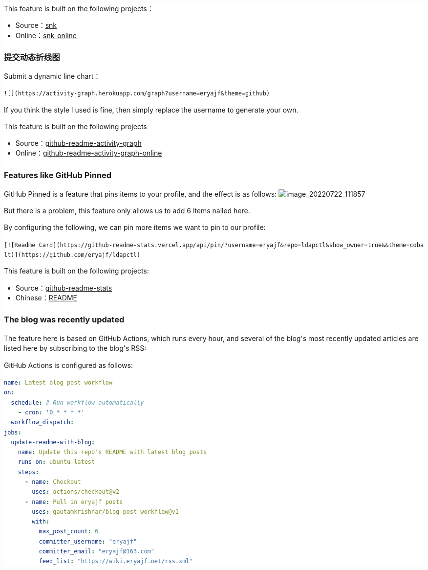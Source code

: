 This feature is built on the following projects：

- Source：[snk](https://github.com/Platane/snk)
- Online：[snk-online](https://platane.github.io/snk/)

### 提交动态折线图

Submit a dynamic line chart：

```
![](https://activity-graph.herokuapp.com/graph?username=eryajf&theme=github)
```

If you think the style I used is fine, then simply replace the username to generate your own.

This feature is built on the following projects

- Source：[github-readme-activity-graph](https://github.com/Ashutosh00710/github-readme-activity-graph)
- Online：[github-readme-activity-graph-online](https://ashutosh00710.github.io/github-readme-activity-graph/)

### Features like GitHub Pinned

GitHub Pinned is a feature that pins items to your profile, and the effect is as follows:
![image_20220722_111857](https://cdn.staticaly.com/gh/eryajf/tu/main/img/image_20220722_111857.png)

But there is a problem, this feature only allows us to add 6 items nailed here.

By configuring the following, we can pin more items we want to pin to our profile:

```
[![Readme Card](https://github-readme-stats.vercel.app/api/pin/?username=eryajf&repo=ldapctl&show_owner=true&&theme=cobalt)](https://github.com/eryajf/ldapctl)
```

This feature is built on the following projects:

- Source：[github-readme-stats](https://github.com/anuraghazra/github-readme-stats)
- Chinese：[README](https://github.com/anuraghazra/github-readme-stats/blob/master/docs/readme_cn.md#github-%E6%9B%B4%E5%A4%9A%E7%BD%AE%E9%A1%B6)

### The blog was recently updated

The feature here is based on GitHub Actions, which runs every hour, and several of the blog's most recently updated articles are listed here by subscribing to the blog's RSS:

GitHub Actions is configured as follows:

```yaml
name: Latest blog post workflow
on:
  schedule: # Run workflow automatically
    - cron: '0 * * * *'
  workflow_dispatch:
jobs:
  update-readme-with-blog:
    name: Update this repo's README with latest blog posts
    runs-on: ubuntu-latest
    steps:
      - name: Checkout
        uses: actions/checkout@v2
      - name: Pull in eryajf posts
        uses: gautamkrishnar/blog-post-workflow@v1
        with:
          max_post_count: 6
          committer_username: "eryajf"
          committer_email: "eryajf@163.com"
          feed_list: "https://wiki.eryajf.net/rss.xml"
```